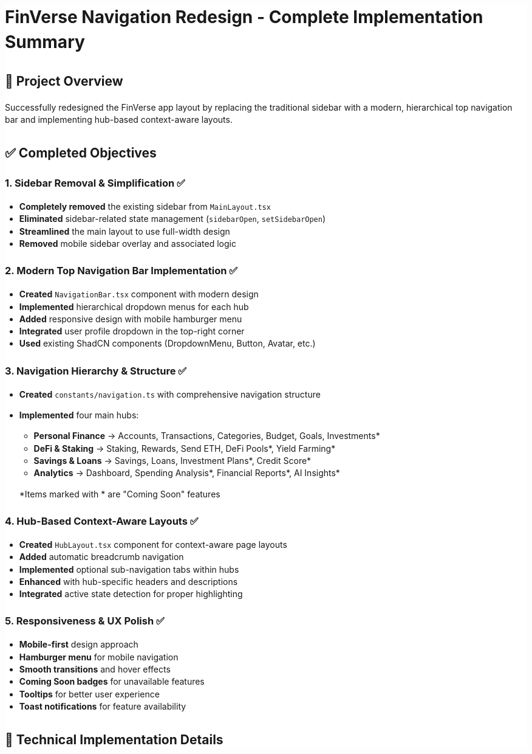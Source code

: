# FinVerse Navigation Redesign - Complete Implementation Summary

## 🎯 Project Overview
Successfully redesigned the FinVerse app layout by replacing the traditional sidebar with a modern, hierarchical top navigation bar and implementing hub-based context-aware layouts.

## ✅ Completed Objectives

### 1. Sidebar Removal & Simplification ✅
- **Completely removed** the existing sidebar from `MainLayout.tsx`
- **Eliminated** sidebar-related state management (`sidebarOpen`, `setSidebarOpen`)
- **Streamlined** the main layout to use full-width design
- **Removed** mobile sidebar overlay and associated logic

### 2. Modern Top Navigation Bar Implementation ✅
- **Created** `NavigationBar.tsx` component with modern design
- **Implemented** hierarchical dropdown menus for each hub
- **Added** responsive design with mobile hamburger menu
- **Integrated** user profile dropdown in the top-right corner
- **Used** existing ShadCN components (DropdownMenu, Button, Avatar, etc.)

### 3. Navigation Hierarchy & Structure ✅
- **Created** `constants/navigation.ts` with comprehensive navigation structure
- **Implemented** four main hubs:
  - **Personal Finance** → Accounts, Transactions, Categories, Budget, Goals, Investments*
  - **DeFi & Staking** → Staking, Rewards, Send ETH, DeFi Pools*, Yield Farming*
  - **Savings & Loans** → Savings, Loans, Investment Plans*, Credit Score*
  - **Analytics** → Dashboard, Spending Analysis*, Financial Reports*, AI Insights*
  
  *Items marked with * are "Coming Soon" features

### 4. Hub-Based Context-Aware Layouts ✅
- **Created** `HubLayout.tsx` component for context-aware page layouts
- **Added** automatic breadcrumb navigation
- **Implemented** optional sub-navigation tabs within hubs
- **Enhanced** with hub-specific headers and descriptions
- **Integrated** active state detection for proper highlighting

### 5. Responsiveness & UX Polish ✅
- **Mobile-first** design approach
- **Hamburger menu** for mobile navigation
- **Smooth transitions** and hover effects
- **Coming Soon badges** for unavailable features
- **Tooltips** for better user experience
- **Toast notifications** for feature availability

## 🔧 Technical Implementation Details
